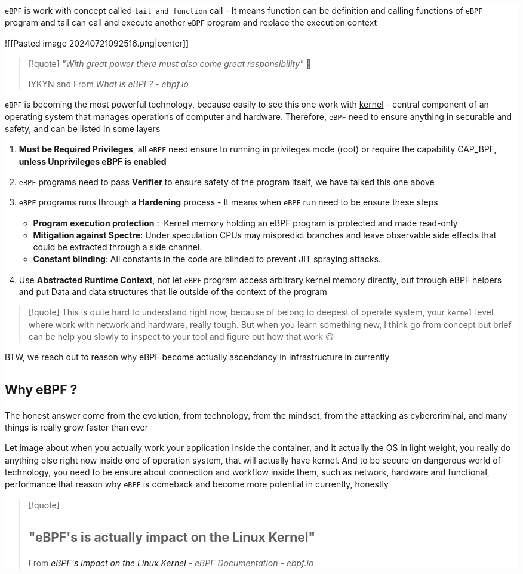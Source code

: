 `eBPF` is work with concept called `tail and function` call - It means function can be definition and calling functions of `eBPF` program and tail can call and execute another `eBPF` program and replace the execution context

![[Pasted image 20240721092516.png|center]]

>[!quote]
>*"With great power there must also come great responsibility"* 🙌
>
>IYKYN and From *What is eBPF? - ebpf.io*

`eBPF` is becoming the most powerful technology, because easily to see this one work with [kernel](https://www.geeksforgeeks.org/kernel-in-operating-system/) - central component of an operating system that manages operations of computer and hardware. Therefore, `eBPF` need to ensure anything in securable and safety, and can be listed in some layers

1. **Must be Required Privileges**, all `eBPF` need ensure to running in privileges mode (root) or require the capability CAP_BPF, **unless Unprivileges eBPF is enabled**
2. `eBPF` programs need to pass **Verifier** to ensure safety of the program itself, we have talked this one above
3. `eBPF` programs runs through a **Hardening** process - It means when `eBPF` run need to be ensure these steps

	- **Program execution protection** :  Kernel memory holding an eBPF program is protected and made read-only
	- **Mitigation against Spectre**: Under speculation CPUs may mispredict branches and leave observable side effects that could be extracted through a side channel.
	- **Constant blinding**: All constants in the code are blinded to prevent JIT spraying attacks.

4. Use **Abstracted Runtime Context**, not let `eBPF` program access arbitrary kernel memory directly, but through eBPF helpers and put Data and data structures that lie outside of the context of the program

>[!quote]
>This is quite hard to understand right now, because of belong to deepest of operate system, your `kernel` level where work with network and hardware, really tough. But when you learn something new, I think go from concept but brief can be help you slowly to inspect to your tool and figure out how that work 😃

BTW, we reach out to reason why eBPF become actually ascendancy in Infrastructure in currently

## Why eBPF ?

The honest answer come from the evolution, from technology, from the mindset, from the attacking as cybercriminal, and many things is really grow faster than ever

Let image about when you actually work your application inside the container, and it actually the OS in light weight, you really do anything else right now inside one of operation system, that will actually have kernel. And to be secure on dangerous world of technology, you need to be ensure about connection and workflow inside them, such as network, hardware and functional, performance that reason why `eBPF` is comeback and become more potential in currently, honestly

>[!quote]
>
><h2>"eBPF's is actually impact on the Linux Kernel"</h2>
>
>From *[eBPF's impact on the Linux Kernel](https://ebpf.io/what-is-ebpf/#ebpfs-impact-on-the-linux-kernel) - eBPF Documentation - ebpf.io*
